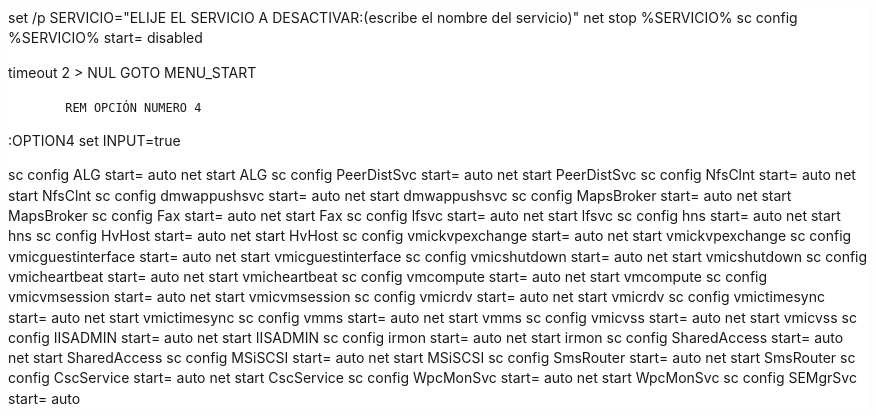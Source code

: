 set /p SERVICIO="ELIJE EL SERVICIO A DESACTIVAR:(escribe el nombre del servicio)"
net stop %SERVICIO%
sc config %SERVICIO% start= disabled

timeout 2 > NUL
GOTO MENU_START

			REM OPCIÓN NUMERO 4

:OPTION4
set INPUT=true

sc config ALG start= auto
net start ALG
sc config PeerDistSvc start= auto
net start PeerDistSvc
sc config NfsClnt start= auto
net start NfsClnt
sc config dmwappushsvc start= auto
net start dmwappushsvc
sc config MapsBroker start= auto
net start MapsBroker
sc config Fax start= auto
net start Fax
sc config lfsvc start= auto
net start lfsvc
sc config hns start= auto
net start hns
sc config HvHost start= auto
net start HvHost
sc config vmickvpexchange start= auto
net start vmickvpexchange
sc config vmicguestinterface start= auto
net start vmicguestinterface
sc config vmicshutdown start= auto
net start vmicshutdown
sc config vmicheartbeat start= auto
net start vmicheartbeat
sc config vmcompute start= auto
net start vmcompute
sc config vmicvmsession start= auto
net start vmicvmsession
sc config vmicrdv start= auto
net start vmicrdv
sc config vmictimesync start= auto
net start vmictimesync
sc config vmms start= auto
net start vmms
sc config vmicvss start= auto
net start vmicvss
sc config IISADMIN start= auto
net start IISADMIN
sc config irmon start= auto
net start irmon
sc config SharedAccess start= auto
net start SharedAccess
sc config MSiSCSI start= auto
net start MSiSCSI
sc config SmsRouter start= auto
net start SmsRouter
sc config CscService start= auto
net start CscService
sc config WpcMonSvc start= auto
net start WpcMonSvc
sc config SEMgrSvc start= auto